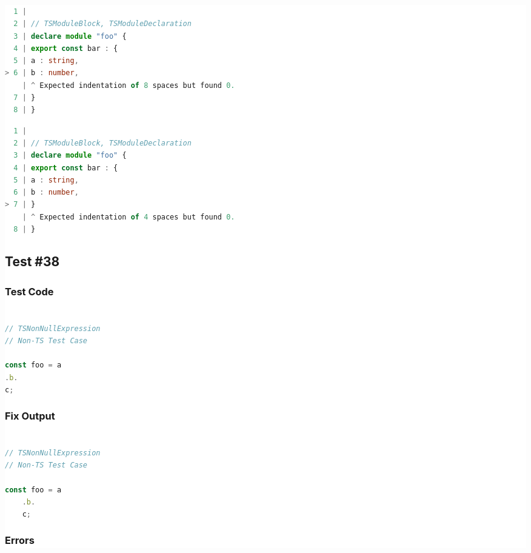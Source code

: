 
```ts
  1 |
  2 | // TSModuleBlock, TSModuleDeclaration
  3 | declare module "foo" {
  4 | export const bar : {
  5 | a : string,
> 6 | b : number,
    | ^ Expected indentation of 8 spaces but found 0.
  7 | }
  8 | }
```


```ts
  1 |
  2 | // TSModuleBlock, TSModuleDeclaration
  3 | declare module "foo" {
  4 | export const bar : {
  5 | a : string,
  6 | b : number,
> 7 | }
    | ^ Expected indentation of 4 spaces but found 0.
  8 | }
```

## Test #38

### Test Code


```ts

// TSNonNullExpression
// Non-TS Test Case

const foo = a
.b.
c;
```

### Fix Output


```ts

// TSNonNullExpression
// Non-TS Test Case

const foo = a
    .b.
    c;
```

### Errors
